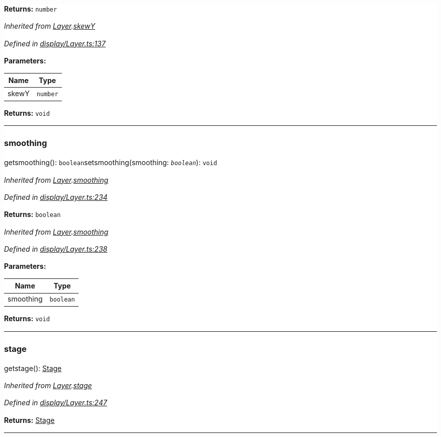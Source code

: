**Returns:** `number`

*Inherited from [Layer](_display_layer_.layer.md).[skewY](_display_layer_.layer.md#skewy)*

*Defined in [display/Layer.ts:137](https://github.com/Lanfei/playable.js/blob/9a36445/src/display/Layer.ts#L137)*

**Parameters:**

| Name | Type |
| ------ | ------ |
| skewY | `number` |

**Returns:** `void`

___
<a id="smoothing"></a>

###  smoothing

getsmoothing(): `boolean`setsmoothing(smoothing: *`boolean`*): `void`

*Inherited from [Layer](_display_layer_.layer.md).[smoothing](_display_layer_.layer.md#smoothing)*

*Defined in [display/Layer.ts:234](https://github.com/Lanfei/playable.js/blob/9a36445/src/display/Layer.ts#L234)*

**Returns:** `boolean`

*Inherited from [Layer](_display_layer_.layer.md).[smoothing](_display_layer_.layer.md#smoothing)*

*Defined in [display/Layer.ts:238](https://github.com/Lanfei/playable.js/blob/9a36445/src/display/Layer.ts#L238)*

**Parameters:**

| Name | Type |
| ------ | ------ |
| smoothing | `boolean` |

**Returns:** `void`

___
<a id="stage"></a>

###  stage

getstage(): [Stage](_display_stage_.stage.md)

*Inherited from [Layer](_display_layer_.layer.md).[stage](_display_layer_.layer.md#stage)*

*Defined in [display/Layer.ts:247](https://github.com/Lanfei/playable.js/blob/9a36445/src/display/Layer.ts#L247)*

**Returns:** [Stage](_display_stage_.stage.md)

___
<a id="ticker"></a>
